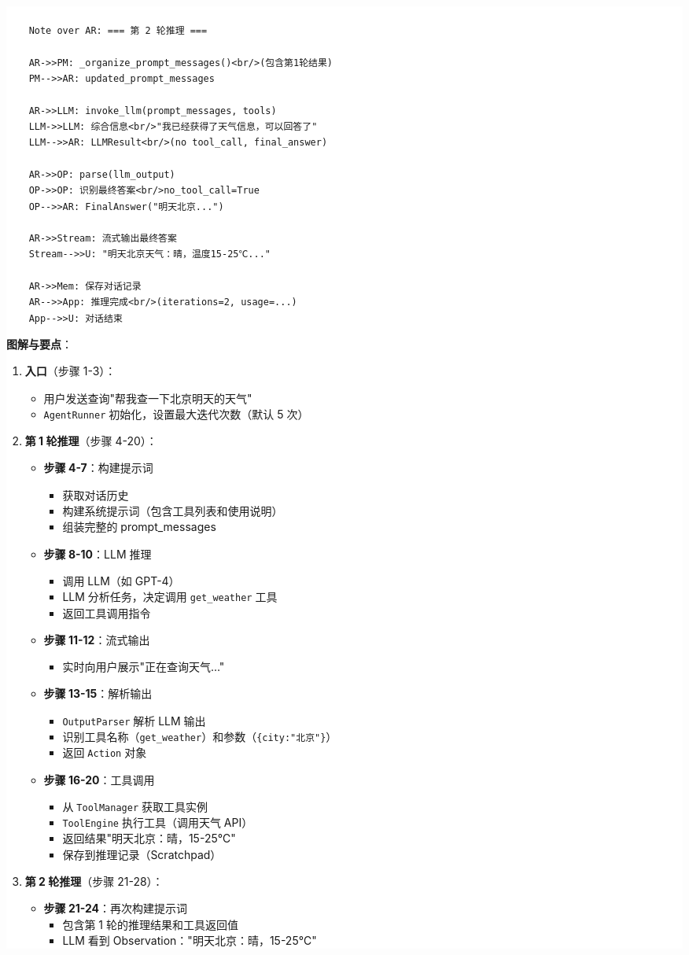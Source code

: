 ```mermaid
    
    Note over AR: === 第 2 轮推理 ===
    
    AR->>PM: _organize_prompt_messages()<br/>(包含第1轮结果)
    PM-->>AR: updated_prompt_messages
    
    AR->>LLM: invoke_llm(prompt_messages, tools)
    LLM->>LLM: 综合信息<br/>"我已经获得了天气信息，可以回答了"
    LLM-->>AR: LLMResult<br/>(no tool_call, final_answer)
    
    AR->>OP: parse(llm_output)
    OP->>OP: 识别最终答案<br/>no_tool_call=True
    OP-->>AR: FinalAnswer("明天北京...")
    
    AR->>Stream: 流式输出最终答案
    Stream-->>U: "明天北京天气：晴，温度15-25℃..."
    
    AR->>Mem: 保存对话记录
    AR-->>App: 推理完成<br/>(iterations=2, usage=...)
    App-->>U: 对话结束
```

**图解与要点**：

1. **入口**（步骤 1-3）：
   - 用户发送查询"帮我查一下北京明天的天气"
   - `AgentRunner` 初始化，设置最大迭代次数（默认 5 次）

2. **第 1 轮推理**（步骤 4-20）：
   - **步骤 4-7**：构建提示词
     - 获取对话历史
     - 构建系统提示词（包含工具列表和使用说明）
     - 组装完整的 prompt_messages
   
   - **步骤 8-10**：LLM 推理
     - 调用 LLM（如 GPT-4）
     - LLM 分析任务，决定调用 `get_weather` 工具
     - 返回工具调用指令
   
   - **步骤 11-12**：流式输出
     - 实时向用户展示"正在查询天气..."
   
   - **步骤 13-15**：解析输出
     - `OutputParser` 解析 LLM 输出
     - 识别工具名称（`get_weather`）和参数（`{city:"北京"}`）
     - 返回 `Action` 对象
   
   - **步骤 16-20**：工具调用
     - 从 `ToolManager` 获取工具实例
     - `ToolEngine` 执行工具（调用天气 API）
     - 返回结果"明天北京：晴，15-25℃"
     - 保存到推理记录（Scratchpad）

3. **第 2 轮推理**（步骤 21-28）：
   - **步骤 21-24**：再次构建提示词
     - 包含第 1 轮的推理结果和工具返回值
     - LLM 看到 Observation："明天北京：晴，15-25℃"
   
